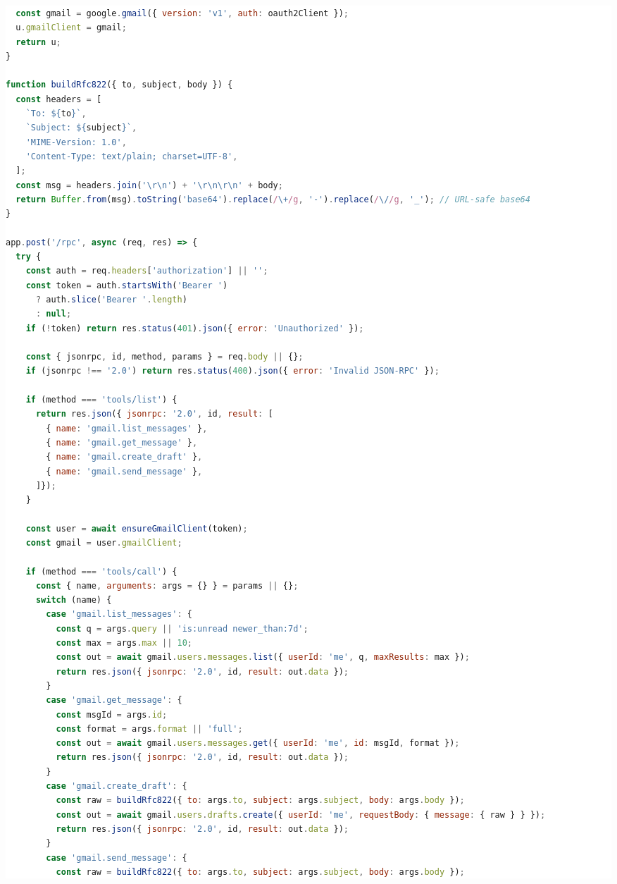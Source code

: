 ```js
  const gmail = google.gmail({ version: 'v1', auth: oauth2Client });
  u.gmailClient = gmail;
  return u;
}

function buildRfc822({ to, subject, body }) {
  const headers = [
    `To: ${to}`,
    `Subject: ${subject}`,
    'MIME-Version: 1.0',
    'Content-Type: text/plain; charset=UTF-8',
  ];
  const msg = headers.join('\r\n') + '\r\n\r\n' + body;
  return Buffer.from(msg).toString('base64').replace(/\+/g, '-').replace(/\//g, '_'); // URL-safe base64
}

app.post('/rpc', async (req, res) => {
  try {
    const auth = req.headers['authorization'] || '';
    const token = auth.startsWith('Bearer ')
      ? auth.slice('Bearer '.length)
      : null;
    if (!token) return res.status(401).json({ error: 'Unauthorized' });

    const { jsonrpc, id, method, params } = req.body || {};
    if (jsonrpc !== '2.0') return res.status(400).json({ error: 'Invalid JSON-RPC' });

    if (method === 'tools/list') {
      return res.json({ jsonrpc: '2.0', id, result: [
        { name: 'gmail.list_messages' },
        { name: 'gmail.get_message' },
        { name: 'gmail.create_draft' },
        { name: 'gmail.send_message' },
      ]});
    }

    const user = await ensureGmailClient(token);
    const gmail = user.gmailClient;

    if (method === 'tools/call') {
      const { name, arguments: args = {} } = params || {};
      switch (name) {
        case 'gmail.list_messages': {
          const q = args.query || 'is:unread newer_than:7d';
          const max = args.max || 10;
          const out = await gmail.users.messages.list({ userId: 'me', q, maxResults: max });
          return res.json({ jsonrpc: '2.0', id, result: out.data });
        }
        case 'gmail.get_message': {
          const msgId = args.id;
          const format = args.format || 'full';
          const out = await gmail.users.messages.get({ userId: 'me', id: msgId, format });
          return res.json({ jsonrpc: '2.0', id, result: out.data });
        }
        case 'gmail.create_draft': {
          const raw = buildRfc822({ to: args.to, subject: args.subject, body: args.body });
          const out = await gmail.users.drafts.create({ userId: 'me', requestBody: { message: { raw } } });
          return res.json({ jsonrpc: '2.0', id, result: out.data });
        }
        case 'gmail.send_message': {
          const raw = buildRfc822({ to: args.to, subject: args.subject, body: args.body });
```